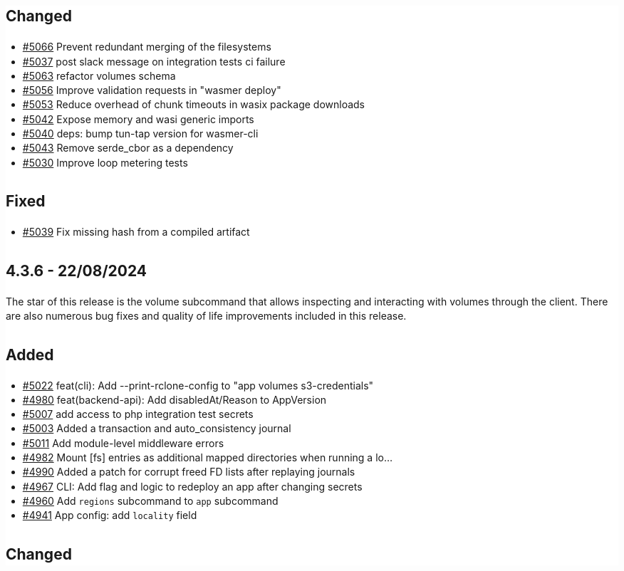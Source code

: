 ## Changed

  - [#5066](https://github.com/wasmerio/wasmer/pull/5066) Prevent redundant merging of the filesystems
  - [#5037](https://github.com/wasmerio/wasmer/pull/5037) post slack message on integration tests ci failure
  - [#5063](https://github.com/wasmerio/wasmer/pull/5063) refactor volumes schema
  - [#5056](https://github.com/wasmerio/wasmer/pull/5056) Improve validation requests in "wasmer deploy"
  - [#5053](https://github.com/wasmerio/wasmer/pull/5053) Reduce overhead of chunk timeouts in wasix package downloads
  - [#5042](https://github.com/wasmerio/wasmer/pull/5042) Expose memory and wasi generic imports
  - [#5040](https://github.com/wasmerio/wasmer/pull/5040) deps: bump tun-tap version for wasmer-cli
  - [#5043](https://github.com/wasmerio/wasmer/pull/5043) Remove serde_cbor as a dependency
  - [#5030](https://github.com/wasmerio/wasmer/pull/5030) Improve loop metering tests

## Fixed

  - [#5039](https://github.com/wasmerio/wasmer/pull/5039) Fix missing hash from a compiled artifact



## 4.3.6 - 22/08/2024

The star of this release is the volume subcommand that allows inspecting and interacting with volumes through the client. There are also
numerous bug fixes and quality of life improvements included in this release.

## Added

  - [#5022](https://github.com/wasmerio/wasmer/pull/5022) feat(cli): Add --print-rclone-config to "app volumes s3-credentials"
  - [#4980](https://github.com/wasmerio/wasmer/pull/4980) feat(backend-api): Add disabledAt/Reason to AppVersion
  - [#5007](https://github.com/wasmerio/wasmer/pull/5007) add access to php integration test secrets
  - [#5003](https://github.com/wasmerio/wasmer/pull/5003) Added a transaction and auto_consistency journal
  - [#5011](https://github.com/wasmerio/wasmer/pull/5011) Add module-level middleware errors
  - [#4982](https://github.com/wasmerio/wasmer/pull/4982) Mount [fs] entries as additional mapped directories when running a lo…
  - [#4990](https://github.com/wasmerio/wasmer/pull/4990) Added a patch for corrupt freed FD lists after replaying journals
  - [#4967](https://github.com/wasmerio/wasmer/pull/4967) CLI: Add flag and logic to redeploy an app after changing secrets
  - [#4960](https://github.com/wasmerio/wasmer/pull/4960) Add `regions` subcommand to `app` subcommand
  - [#4941](https://github.com/wasmerio/wasmer/pull/4941) App config: add `locality` field

## Changed


[Keep a Changelog]: http://keepachangelog.com/en/1.0.0/